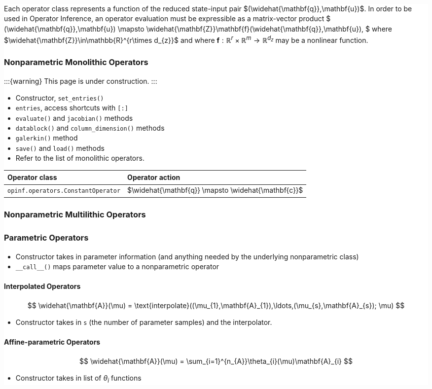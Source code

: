 Each operator class represents a function of the reduced state-input pair $(\widehat{\mathbf{q}},\mathbf{u})$.
In order to be used in Operator Inference, an operator evaluation must be expressible as a matrix-vector product
$
(\widehat{\mathbf{q}},\mathbf{u}) \mapsto
\widehat{\mathbf{Z}}\mathbf{f}(\widehat{\mathbf{q}},\mathbf{u}),
$
where $\widehat{\mathbf{Z}}\in\mathbb{R}^{r\times d_{z}}$ and where $\mathbf{f} : \mathbb{R}^{r}\times\mathbb{R}^{m}\to\mathbb{R}^{d_{z}}$ may be a nonlinear function.


### Nonparametric Monolithic Operators

:::{warning}
This page is under construction.
:::

- Constructor, `set_entries()`
- `entries`, access shortcuts with `[:]`
- `evaluate()` and `jacobian()` methods
- `datablock()` and `column_dimension()` methods
- `galerkin()` method
- `save()` and `load()` methods
- Refer to the list of monolithic operators.

| Operator class | Operator action |
| :------------- | :-------------- |
| `opinf.operators.ConstantOperator` | $\widehat{\mathbf{q}} \mapsto \widehat{\mathbf{c}}$ |

### Nonparametric Multilithic Operators

### Parametric Operators

- Constructor takes in parameter information (and anything needed by the underlying nonparametric class)
- `__call__()` maps parameter value to a nonparametric operator

#### Interpolated Operators

$$
\widehat{\mathbf{A}}(\mu) = \text{interpolate}((\mu_{1},\mathbf{A}_{1}),\ldots,(\mu_{s},\mathbf{A}_{s}); \mu)
$$

- Constructor takes in `s` (the number of parameter samples) and the interpolator.

#### Affine-parametric Operators

$$
\widehat{\mathbf{A}}(\mu) = \sum_{i=1}^{n_{A}}\theta_{i}(\mu)\mathbf{A}_{i}
$$

- Constructor takes in list of $\theta_{i}$ functions
